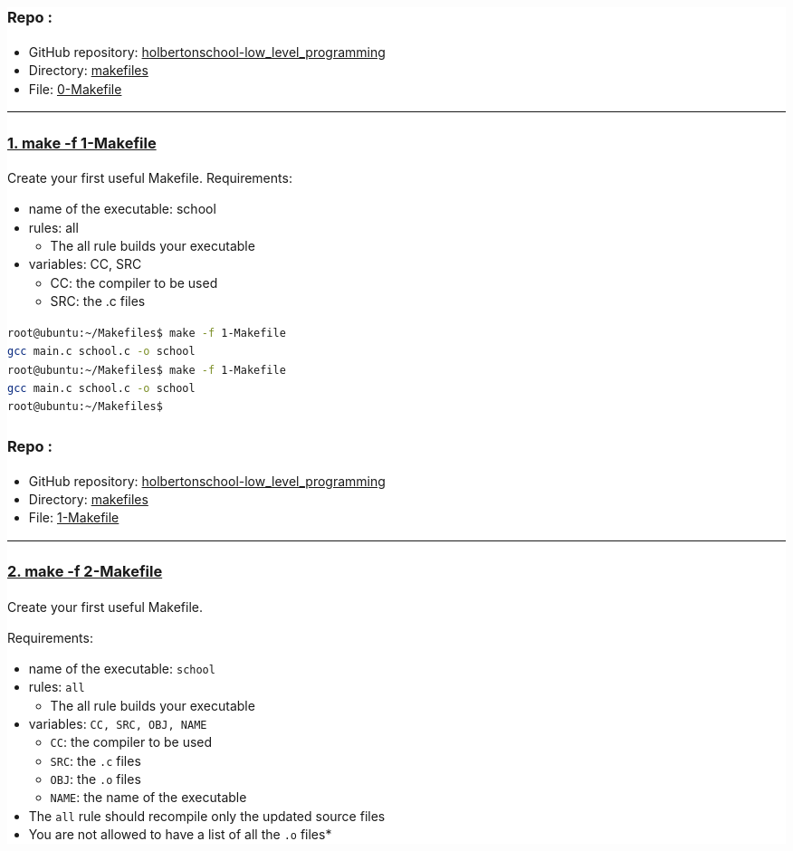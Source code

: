 ### Repo :

* GitHub repository: [holbertonschool-low_level_programming](https://github.com/TheWatcher01/holbertonschool-low_level_programming/)
* Directory: [makefiles](/makefiles)
* File: [0-Makefile](./0-Makefile)

---

### [1. make -f 1-Makefile](./1-Makefile)

Create your first useful Makefile.
Requirements:

* name of the executable: school
* rules: all
 	* The all rule builds your executable
* variables: CC, SRC
 	* CC: the compiler to be used
 	* SRC: the .c files

``` bash
root@ubuntu:~/Makefiles$ make -f 1-Makefile
gcc main.c school.c -o school
root@ubuntu:~/Makefiles$ make -f 1-Makefile
gcc main.c school.c -o school
root@ubuntu:~/Makefiles$
```

### Repo :

* GitHub repository: [holbertonschool-low_level_programming](https://github.com/TheWatcher01/holbertonschool-low_level_programming/)
* Directory: [makefiles](/makefiles)
* File: [1-Makefile](./1-Makefile)

---

### [2. make -f 2-Makefile](./2-Makefile)

Create your first useful Makefile.

Requirements:

* name of the executable: `school`
* rules: `all`
 	* The all rule builds your executable
* variables: `CC, SRC, OBJ, NAME`
 	* `CC`: the compiler to be used
 	* `SRC`: the `.c` files
 	* `OBJ`: the `.o` files
 	* `NAME`: the name of the executable
* The `all` rule should recompile only the updated source files
* You are not allowed to have a list of all the `.o` files*

